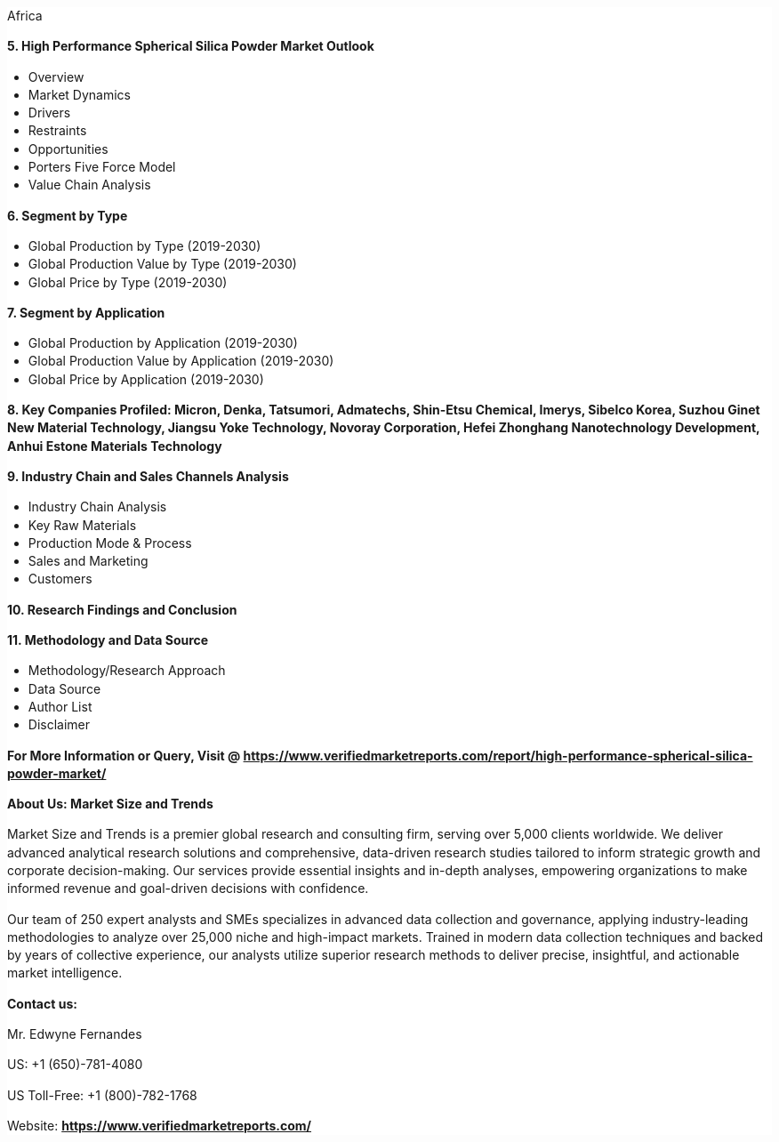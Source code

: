 Africa</li></ul><p><strong>5. High Performance Spherical Silica Powder Market Outlook</strong></p><ul><li>Overview</li><li>Market Dynamics</li><li>Drivers</li><li>Restraints</li><li>Opportunities</li><li>Porters Five Force Model</li><li>Value Chain Analysis&nbsp;</li></ul><p><strong>6. Segment by Type</strong></p><ul><li>Global Production by Type (2019-2030)</li><li>Global Production Value by Type (2019-2030)</li><li>Global Price by Type (2019-2030)</li></ul><p><strong>7. Segment by Application</strong></p><ul><li>Global Production by Application (2019-2030)</li><li>Global Production Value by Application (2019-2030)</li><li>Global Price by Application (2019-2030)</li></ul><p><strong>8. Key Companies Profiled: Micron, Denka, Tatsumori, Admatechs, Shin-Etsu Chemical, Imerys, Sibelco Korea, Suzhou Ginet New Material Technology, Jiangsu Yoke Technology, Novoray Corporation, Hefei Zhonghang Nanotechnology Development, Anhui Estone Materials Technology</strong></p><p><strong>9. Industry Chain and Sales Channels Analysis</strong></p><ul><li>Industry Chain Analysis</li><li>Key Raw Materials</li><li>Production Mode &amp; Process</li><li>Sales and Marketing</li><li>Customers</li></ul><p><strong>10. Research Findings and Conclusion</strong></p><p><strong>11. Methodology and Data Source</strong></p><ul><li>Methodology/Research Approach</li><li>Data Source</li><li>Author List</li><li>Disclaimer</li></ul></p><p><strong>For More Information or Query, Visit @ <a href="https://www.verifiedmarketreports.com/report/high-performance-spherical-silica-powder-market/">https://www.verifiedmarketreports.com/report/high-performance-spherical-silica-powder-market/</a></strong></p><p><strong>About Us: Market Size and Trends</strong></p><p>Market Size and Trends is a premier global research and consulting firm, serving over 5,000 clients worldwide. We deliver advanced analytical research solutions and comprehensive, data-driven research studies tailored to inform strategic growth and corporate decision-making. Our services provide essential insights and in-depth analyses, empowering organizations to make informed revenue and goal-driven decisions with confidence.</p><p>Our team of 250 expert analysts and SMEs specializes in advanced data collection and governance, applying industry-leading methodologies to analyze over 25,000 niche and high-impact markets. Trained in modern data collection techniques and backed by years of collective experience, our analysts utilize superior research methods to deliver precise, insightful, and actionable market intelligence.</p><p><strong>Contact us:</strong></p><p>Mr. Edwyne Fernandes</p><p>US: +1 (650)-781-4080</p><p>US Toll-Free: +1 (800)-782-1768</p><p>Website: <strong><a href="https://www.verifiedmarketreports.com/">https://www.verifiedmarketreports.com/</a></strong></p>
